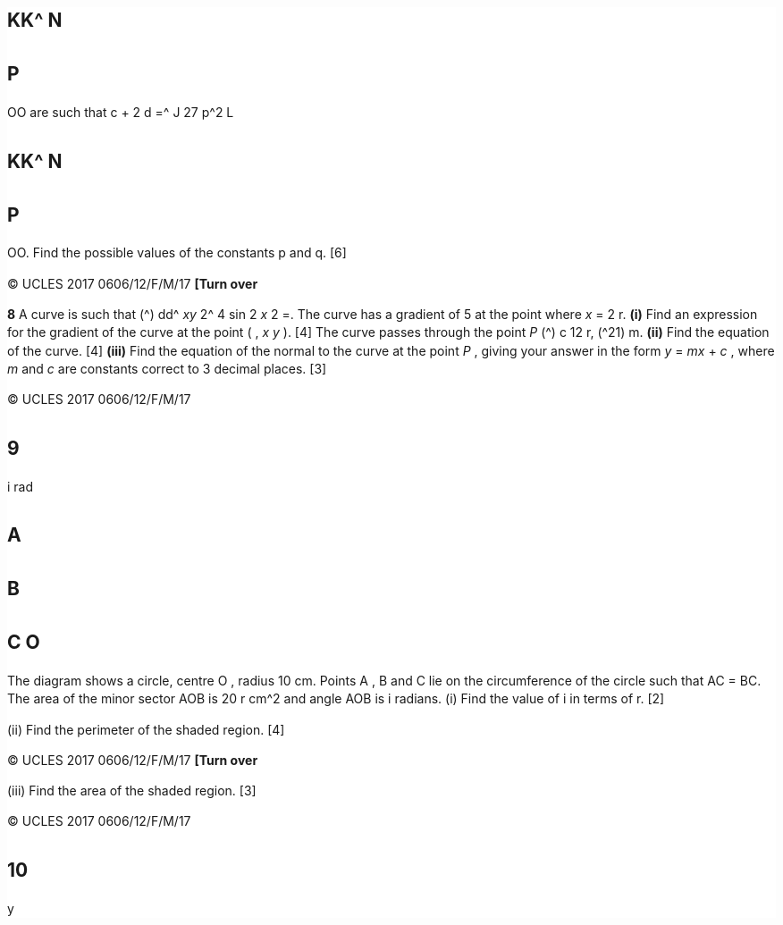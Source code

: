 ## KK^ N 

## P 

 OO are such that c + 2 d =^ J 27 p^2 L 

## KK^ N 

## P 

 OO. Find the possible values of the constants p and q. [6] 


© UCLES 2017 0606/12/F/M/17 **[Turn over** 

**8** A curve is such that (^) dd^ _xy_ 2^ 4 sin 2 _x_ 2 =. The curve has a gradient of 5 at the point where _x_ = 2 r. **(i)** Find an expression for the gradient of the curve at the point ( , _x y_ ). [4] The curve passes through the point _P_ (^) c 12 r, (^21) m. **(ii)** Find the equation of the curve. [4] **(iii)** Find the equation of the normal to the curve at the point _P_ , giving your answer in the form _y_ = _mx_ + _c_ , where _m_ and _c_ are constants correct to 3 decimal places. [3] 


© UCLES 2017 0606/12/F/M/17 

## 9 

 i rad 

## A 

## B 

## C O 

 The diagram shows a circle, centre O , radius 10 cm. Points A , B and C lie on the circumference of the circle such that AC = BC. The area of the minor sector AOB is 20 r cm^2 and angle AOB is i radians. (i) Find the value of i in terms of r. [2] 

 (ii) Find the perimeter of the shaded region. [4] 


© UCLES 2017 0606/12/F/M/17 **[Turn over** 

 (iii) Find the area of the shaded region. [3] 


© UCLES 2017 0606/12/F/M/17 

## 10 

 y 
